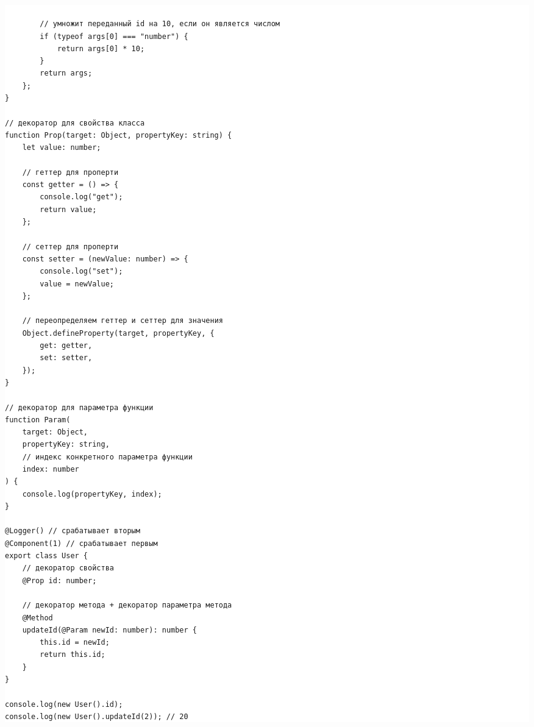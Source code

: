 ```TS

		// умножит переданный id на 10, если он является числом
		if (typeof args[0] === "number") {
			return args[0] * 10;
		}
		return args;
	};
}

// декоратор для свойства класса
function Prop(target: Object, propertyKey: string) {
	let value: number;

	// геттер для проперти
	const getter = () => {
		console.log("get");
		return value;
	};

	// сеттер для проперти
	const setter = (newValue: number) => {
		console.log("set");
		value = newValue;
	};

	// переопределяем геттер и сеттер для значения
	Object.defineProperty(target, propertyKey, {
		get: getter,
		set: setter,
	});
}

// декоратор для параметра функции
function Param(
	target: Object,
	propertyKey: string,
	// индекс конкретного параметра функции
	index: number
) {
	console.log(propertyKey, index);
}

@Logger() // срабатывает вторым
@Component(1) // срабатывает первым
export class User {
	// декоратор свойства
	@Prop id: number;

	// декоратор метода + декоратор параметра метода
	@Method
	updateId(@Param newId: number): number {
		this.id = newId;
		return this.id;
	}
}

console.log(new User().id);
console.log(new User().updateId(2)); // 20
```
